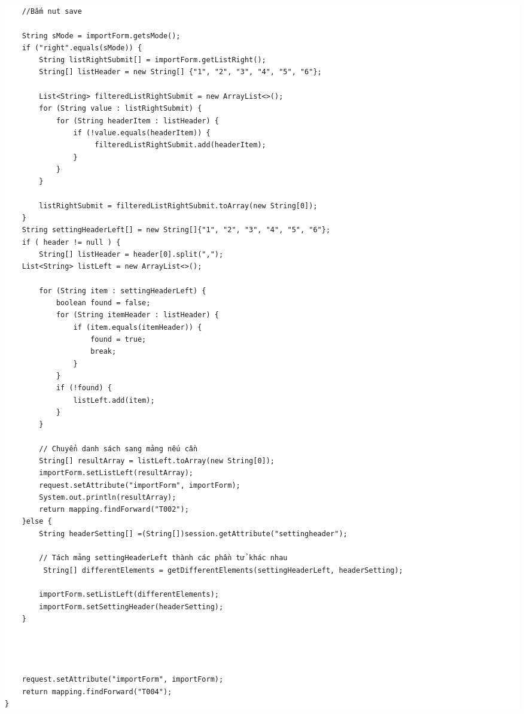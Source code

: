         //Bấm nut save 
        
        String sMode = importForm.getsMode();
        if ("right".equals(sMode)) {
        	String listRightSubmit[] = importForm.getListRight();
        	String[] listHeader = new String[] {"1", "2", "3", "4", "5", "6"};
        	
        	List<String> filteredListRightSubmit = new ArrayList<>();
        	for (String value : listRightSubmit) {
        	    for (String headerItem : listHeader) {
        	        if (!value.equals(headerItem)) {
        	        	 filteredListRightSubmit.add(headerItem);
        	        }
        	    }
        	}

        	listRightSubmit = filteredListRightSubmit.toArray(new String[0]);
        }
        String settingHeaderLeft[] = new String[]{"1", "2", "3", "4", "5", "6"};
        if ( header != null ) {
        	String[] listHeader = header[0].split(",");
       	List<String> listLeft = new ArrayList<>();

            for (String item : settingHeaderLeft) {
                boolean found = false;
                for (String itemHeader : listHeader) {
                    if (item.equals(itemHeader)) {
                        found = true;
                        break;
                    }
                }
                if (!found) {
                    listLeft.add(item);
                }
            }
            
            // Chuyển danh sách sang mảng nếu cần
            String[] resultArray = listLeft.toArray(new String[0]);
            importForm.setListLeft(resultArray);
            request.setAttribute("importForm", importForm);
            System.out.println(resultArray);
        	return mapping.findForward("T002");
        }else {
        	String headerSetting[] =(String[])session.getAttribute("settingheader");
        	
        	// Tách mảng settingHeaderLeft thành các phần tử khác nhau
        	 String[] differentElements = getDifferentElements(settingHeaderLeft, headerSetting);
        	  
            importForm.setListLeft(differentElements);
        	importForm.setSettingHeader(headerSetting);
        }
        
       
        
        
        request.setAttribute("importForm", importForm);
		return mapping.findForward("T004");
	}
	